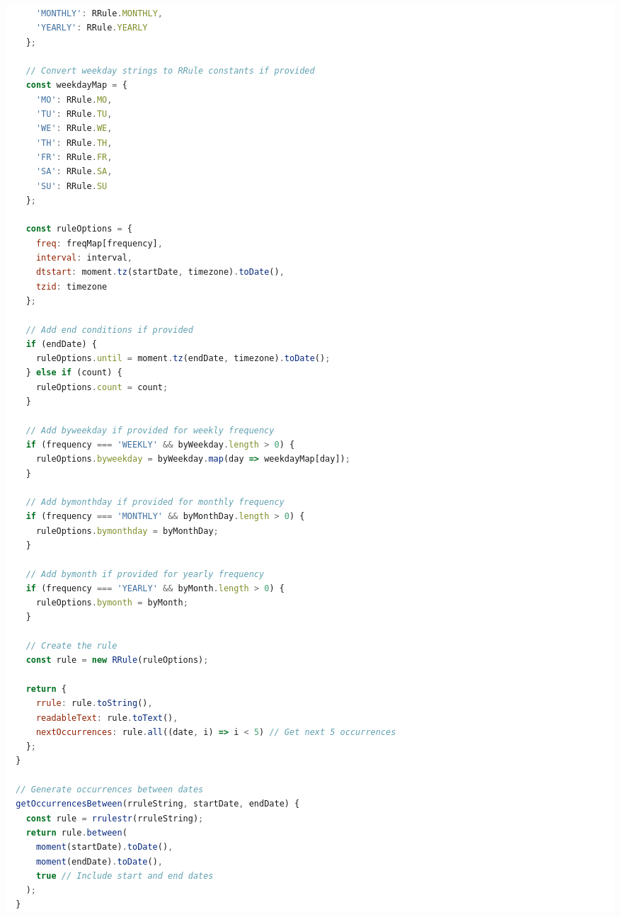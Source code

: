 ```javascript
      'MONTHLY': RRule.MONTHLY,
      'YEARLY': RRule.YEARLY
    };
    
    // Convert weekday strings to RRule constants if provided
    const weekdayMap = {
      'MO': RRule.MO,
      'TU': RRule.TU,
      'WE': RRule.WE,
      'TH': RRule.TH,
      'FR': RRule.FR,
      'SA': RRule.SA,
      'SU': RRule.SU
    };
    
    const ruleOptions = {
      freq: freqMap[frequency],
      interval: interval,
      dtstart: moment.tz(startDate, timezone).toDate(),
      tzid: timezone
    };
    
    // Add end conditions if provided
    if (endDate) {
      ruleOptions.until = moment.tz(endDate, timezone).toDate();
    } else if (count) {
      ruleOptions.count = count;
    }
    
    // Add byweekday if provided for weekly frequency
    if (frequency === 'WEEKLY' && byWeekday.length > 0) {
      ruleOptions.byweekday = byWeekday.map(day => weekdayMap[day]);
    }
    
    // Add bymonthday if provided for monthly frequency
    if (frequency === 'MONTHLY' && byMonthDay.length > 0) {
      ruleOptions.bymonthday = byMonthDay;
    }
    
    // Add bymonth if provided for yearly frequency
    if (frequency === 'YEARLY' && byMonth.length > 0) {
      ruleOptions.bymonth = byMonth;
    }
    
    // Create the rule
    const rule = new RRule(ruleOptions);
    
    return {
      rrule: rule.toString(),
      readableText: rule.toText(),
      nextOccurrences: rule.all((date, i) => i < 5) // Get next 5 occurrences
    };
  }
  
  // Generate occurrences between dates
  getOccurrencesBetween(rruleString, startDate, endDate) {
    const rule = rrulestr(rruleString);
    return rule.between(
      moment(startDate).toDate(),
      moment(endDate).toDate(),
      true // Include start and end dates
    );
  }
```